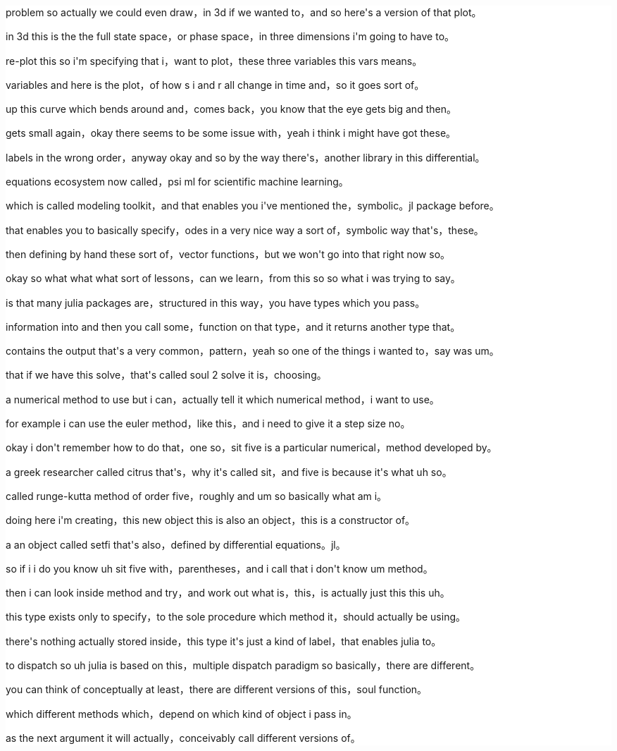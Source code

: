 problem so actually we could even draw，in 3d if we wanted to，and so here's a version of that plot。

in 3d this is the the full state space，or phase space，in three dimensions i'm going to have to。

re-plot this so i'm specifying that i，want to plot，these three variables this vars means。

variables and here is the plot，of how s i and r all change in time and，so it goes sort of。

up this curve which bends around and，comes back，you know that the eye gets big and then。

gets small again，okay there seems to be some issue with，yeah i think i might have got these。

labels in the wrong order，anyway okay and so by the way there's，another library in this differential。

equations ecosystem now called，psi ml for scientific machine learning。

which is called modeling toolkit，and that enables you i've mentioned the，symbolic。jl package before。

that enables you to basically specify，odes in a very nice way a sort of，symbolic way that's，these。

then defining by hand these sort of，vector functions，but we won't go into that right now so。

okay so what what what sort of lessons，can we learn，from this so so what i was trying to say。

is that many julia packages are，structured in this way，you have types which you pass。

information into and then you call some，function on that type，and it returns another type that。

contains the output that's a very common，pattern，yeah so one of the things i wanted to，say was um。

that if we have this solve，that's called soul 2 solve it is，choosing。

a numerical method to use but i can，actually tell it which numerical method，i want to use。

for example i can use the euler method，like this，and i need to give it a step size no。

okay i don't remember how to do that，one so，sit five is a particular numerical，method developed by。

a greek researcher called citrus that's，why it's called sit，and five is because it's what uh so。

called runge-kutta method of order five，roughly and um so basically what am i。

doing here i'm creating，this new object this is also an object，this is a constructor of。

a an object called setfi that's also，defined by differential equations。jl。

so if i i do you know uh sit five with，parentheses，and i call that i don't know um method。

then i can look inside method and try，and work out what is，this，is actually just this this uh。

this type exists only to specify，to the sole procedure which method it，should actually be using。

there's nothing actually stored inside，this type it's just a kind of label，that enables julia to。

to dispatch so uh julia is based on this，multiple dispatch paradigm so basically，there are different。

you can think of conceptually at least，there are different versions of this，soul function。

which different methods which，depend on which kind of object i pass in。

as the next argument it will actually，conceivably call different versions of。
